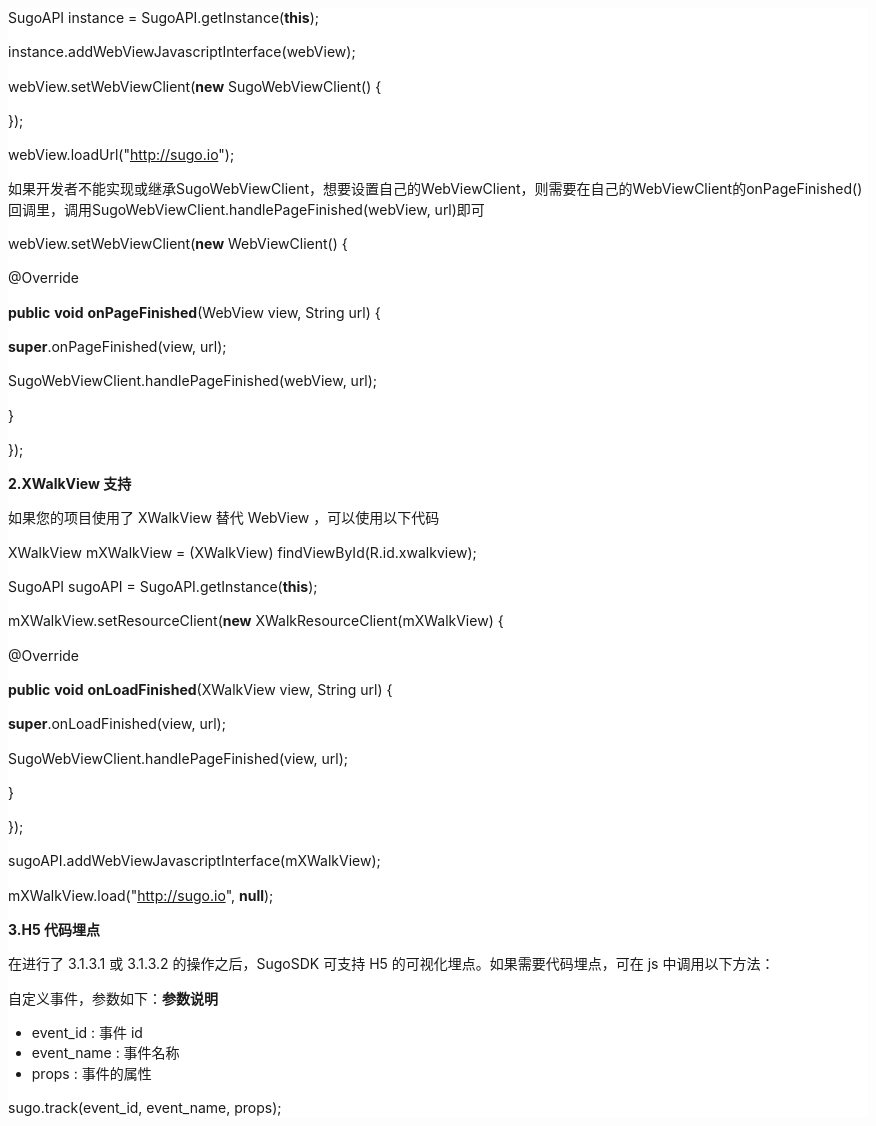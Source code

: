 SugoAPI instance = SugoAPI.getInstance(**this**);

instance.addWebViewJavascriptInterface(webView);

webView.setWebViewClient(**new** SugoWebViewClient() {

});

webView.loadUrl(&quot;http://sugo.io&quot;);

如果开发者不能实现或继承SugoWebViewClient，想要设置自己的WebViewClient，则需要在自己的WebViewClient的onPageFinished()回调里，调用SugoWebViewClient.handlePageFinished(webView, url)即可

webView.setWebViewClient(**new** WebViewClient() {

@Override

**public** **void** **onPageFinished**(WebView view, String url) {

**super**.onPageFinished(view, url);

SugoWebViewClient.handlePageFinished(webView, url);

}

});

**2.XWalkView 支持**

如果您的项目使用了 XWalkView 替代 WebView ，可以使用以下代码

XWalkView mXWalkView = (XWalkView) findViewById(R.id.xwalkview);

SugoAPI sugoAPI = SugoAPI.getInstance(**this**);

mXWalkView.setResourceClient(**new** XWalkResourceClient(mXWalkView) {

@Override

**public** **void** **onLoadFinished**(XWalkView view, String url) {

**super**.onLoadFinished(view, url);

SugoWebViewClient.handlePageFinished(view, url);

}

});

sugoAPI.addWebViewJavascriptInterface(mXWalkView);

mXWalkView.load(&quot;http://sugo.io&quot;, **null**);

**3.H5 代码埋点**

在进行了 3.1.3.1 或 3.1.3.2 的操作之后，SugoSDK 可支持 H5 的可视化埋点。如果需要代码埋点，可在 js 中调用以下方法：

自定义事件，参数如下：**参数说明**

*   event_id : 事件 id
*   event_name : 事件名称
*   props : 事件的属性

sugo.track(event_id, event_name, props);

